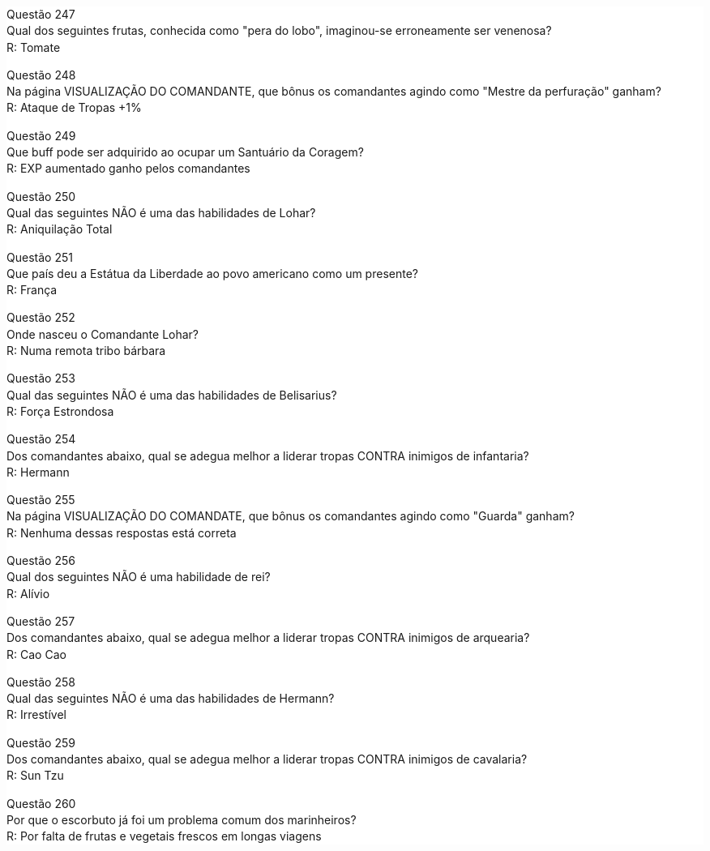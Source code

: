 Questão 247\
Qual dos seguintes frutas, conhecida como "pera do lobo", imaginou-se erroneamente ser venenosa?\
R: Tomate

Questão 248\
Na página VISUALIZAÇÃO DO COMANDANTE, que bônus os comandantes agindo como "Mestre da perfuração" ganham?\
R: Ataque de Tropas +1%

Questão 249\
Que buff pode ser adquirido ao ocupar um Santuário da Coragem?\
R: EXP aumentado ganho pelos comandantes

Questão 250\
Qual das seguintes NÃO é uma das habilidades de Lohar?\
R: Aniquilação Total

Questão 251\
Que país deu a Estátua da Liberdade ao povo americano como um presente?\
R: França

Questão 252\
Onde nasceu o Comandante Lohar?\
R: Numa remota tribo bárbara

Questão 253\
Qual das seguintes NÃO é uma das habilidades de Belisarius?\
R: Força Estrondosa

Questão 254\
Dos comandantes abaixo, qual se adegua melhor a liderar tropas CONTRA inimigos de infantaria?\
R: Hermann

Questão 255\
Na página VISUALIZAÇÃO DO COMANDATE, que bônus os comandantes agindo como "Guarda" ganham?\
R: Nenhuma dessas respostas está correta

Questão 256\
Qual dos seguintes NÃO é uma habilidade de rei?\
R: Alívio

Questão 257\
Dos comandantes abaixo, qual se adegua melhor a liderar tropas CONTRA inimigos de arquearia?\
R: Cao Cao

Questão 258\
Qual das seguintes NÃO é uma das habilidades de Hermann?\
R: Irrestível

Questão 259\
Dos comandantes abaixo, qual se adegua melhor a liderar tropas CONTRA inimigos de cavalaria?\
R: Sun Tzu

Questão 260\
Por que o escorbuto já foi um problema comum dos marinheiros?\
R: Por falta de frutas e vegetais frescos em longas viagens
